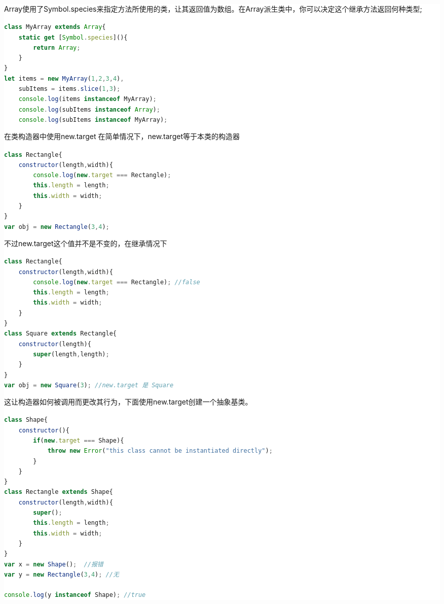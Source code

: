 Array使用了Symbol.species来指定方法所使用的类，让其返回值为数组。在Array派生类中，你可以决定这个继承方法返回何种类型;
```js
class MyArray extends Array{
    static get [Symbol.species](){
        return Array;
    }
}
let items = new MyArray(1,2,3,4),
    subItems = items.slice(1,3);
    console.log(items instanceof MyArray);
    console.log(subItems instanceof Array);
    console.log(subItems instanceof MyArray);
```

在类构造器中使用new.target
在简单情况下，new.target等于本类的构造器
```js
class Rectangle{
    constructor(length,width){
        console.log(new.target === Rectangle);
        this.length = length;
        this.width = width;
    }
}
var obj = new Rectangle(3,4);

```

不过new.target这个值并不是不变的，在继承情况下
```js
class Rectangle{
    constructor(length,width){
        console.log(new.target === Rectangle); //false
        this.length = length;
        this.width = width;
    }
}
class Square extends Rectangle{
    constructor(length){
        super(length,length);
    }
}
var obj = new Square(3); //new.target 是 Square

```
这让构造器如何被调用而更改其行为，下面使用new.target创建一个抽象基类。
```js
class Shape{
    constructor(){
        if(new.target === Shape){
            throw new Error("this class cannot be instantiated directly");
        }
    }
}
class Rectangle extends Shape{
    constructor(length,width){
        super();
        this.length = length;
        this.width = width;
    }
}
var x = new Shape();  //报错
var y = new Rectangle(3,4); //无

console.log(y instanceof Shape); //true

```